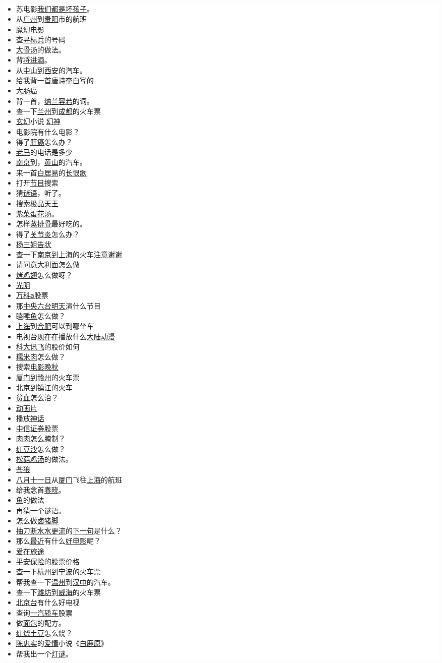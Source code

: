 - 苏电影[我们都是坏孩子](film)。
- 从[广州](startLoc_city)到[贵阳](endLoc_city)市的航班
- [魔幻](tag)[电影](category)
- 查[寻标兵](name)的号码
- [大骨汤](ingredient)的做法。
- 背[将进酒](name)。
- 从[中山](Src)到[西安](Dest)的汽车。
- 给我背一首[唐](dynasty)诗[李白](author)写的
- [大肠癌](keyword)
- 背一首，[纳兰容若](author)的词。
- 查一下[兰州](startLoc_city)到[成都](endLoc_city)的火车票
- [玄幻](category)小说 [幻神](name)
- 电影院有什么电影？
- 得了[肝癌](keyword)怎么办？
- [老马](name)的电话是多少
- [南京](Src)到，[黄山](Dest)的汽车。
- 来一首[白居易](author)的[长恨歌](name)
- 打开[节目](category)搜索
- 猜[谜语](category)，听了。
- 搜索[极品天王](name)
- [紫菜蛋花汤](dishName)。
- 怎样[蒸排骨](dishName)最好吃的。
- 得了[关节炎](keyword)怎么办？
- [杨三姐告状](name)
- 查一下[南京](startLoc_city)到[上海](endLoc_city)的火车注意谢谢
- 请问[意大利面](dishName)怎么做
- [烤鸡翅](dishName)怎么做呀？
- [光阴](name)
- [万科a](name)股票
- 那[中央六台](tvchannel)[明天](datetime_date)演什么节目
- 瞌睡[鱼](ingredient)怎么做？
- [上海](Src)到[合肥](Dest)可以到哪坐车
- 电视台[现在](datetime_time)在播放什么[大陆](area)[动漫](category)
- [科大讯飞](name)的股价如何
- [糯米肉](dishName)怎么做？
- 搜索[电影](category)[晚秋](name)
- [厦门](startLoc_city)到[赣州](endLoc_city)的火车票
- [北京](startLoc_city)到[镇江](endLoc_city)的火车
- [贫血](keyword)怎么治？
- [动画](tag)[片](category)
- 播放[神话](name)
- [中信证券](name)股票
- [肉肉](ingredient)怎么腌制？
- [红豆沙](dishName)怎么做？
- [松菇鸡汤](dishName)的做法。
- [苍狼](name)
- [八月十一日](startDate_date)从[厦门](startLoc_city)飞往[上海](endLoc_city)的航班
- 给我念首[春晓](name)。
- [鱼](ingredient)的做法
- 再猜一个[谜语](category)。
- 怎么做[卤猪脚](dishName)
- [抽刀断水水更流](keyword)的[下一句](queryField)是什么？
- 那么[最近](timeDescr)有什么[好](scoreDescr)[电影](category)呢？
- [爱在旅途](name)
- [平安保险](name)的股票价格
- 查一下[杭州](startLoc_city)到[宁波](endLoc_city)的火车票
- 帮我查一下[温州](Src)到[汉中](Dest)的汽车。
- 查一下[潍坊](startLoc_city)到[威海](endLoc_city)的火车票
- [北京台](tvchannel)有什么好电视
- 查询[一汽轿车](name)股票
- 做[面包](dishName)的配方。
- [红烧土豆](dishName)怎么烧？
- [陈忠实](author)的[爱情](category)小说《[白鹿原](name)》
- 帮我出一个[灯谜](category)。